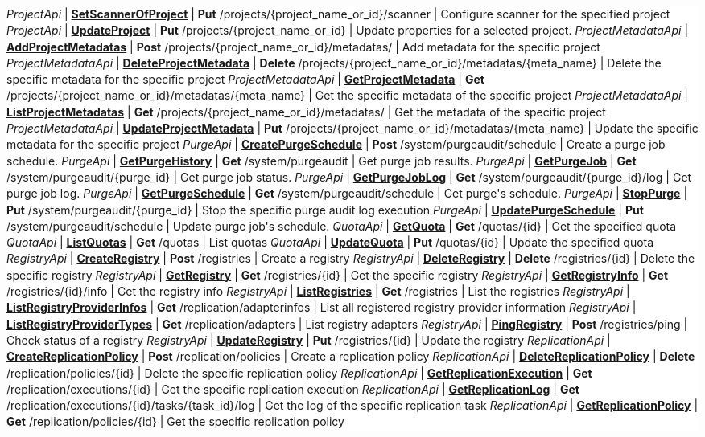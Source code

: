 *ProjectApi* | [**SetScannerOfProject**](docs/ProjectApi.md#setscannerofproject) | **Put** /projects/{project_name_or_id}/scanner | Configure scanner for the specified project
*ProjectApi* | [**UpdateProject**](docs/ProjectApi.md#updateproject) | **Put** /projects/{project_name_or_id} | Update properties for a selected project.
*ProjectMetadataApi* | [**AddProjectMetadatas**](docs/ProjectMetadataApi.md#addprojectmetadatas) | **Post** /projects/{project_name_or_id}/metadatas/ | Add metadata for the specific project
*ProjectMetadataApi* | [**DeleteProjectMetadata**](docs/ProjectMetadataApi.md#deleteprojectmetadata) | **Delete** /projects/{project_name_or_id}/metadatas/{meta_name} | Delete the specific metadata for the specific project
*ProjectMetadataApi* | [**GetProjectMetadata**](docs/ProjectMetadataApi.md#getprojectmetadata) | **Get** /projects/{project_name_or_id}/metadatas/{meta_name} | Get the specific metadata of the specific project
*ProjectMetadataApi* | [**ListProjectMetadatas**](docs/ProjectMetadataApi.md#listprojectmetadatas) | **Get** /projects/{project_name_or_id}/metadatas/ | Get the metadata of the specific project
*ProjectMetadataApi* | [**UpdateProjectMetadata**](docs/ProjectMetadataApi.md#updateprojectmetadata) | **Put** /projects/{project_name_or_id}/metadatas/{meta_name} | Update the specific metadata for the specific project
*PurgeApi* | [**CreatePurgeSchedule**](docs/PurgeApi.md#createpurgeschedule) | **Post** /system/purgeaudit/schedule | Create a purge job schedule.
*PurgeApi* | [**GetPurgeHistory**](docs/PurgeApi.md#getpurgehistory) | **Get** /system/purgeaudit | Get purge job results.
*PurgeApi* | [**GetPurgeJob**](docs/PurgeApi.md#getpurgejob) | **Get** /system/purgeaudit/{purge_id} | Get purge job status.
*PurgeApi* | [**GetPurgeJobLog**](docs/PurgeApi.md#getpurgejoblog) | **Get** /system/purgeaudit/{purge_id}/log | Get purge job log.
*PurgeApi* | [**GetPurgeSchedule**](docs/PurgeApi.md#getpurgeschedule) | **Get** /system/purgeaudit/schedule | Get purge&#39;s schedule.
*PurgeApi* | [**StopPurge**](docs/PurgeApi.md#stoppurge) | **Put** /system/purgeaudit/{purge_id} | Stop the specific purge audit log execution
*PurgeApi* | [**UpdatePurgeSchedule**](docs/PurgeApi.md#updatepurgeschedule) | **Put** /system/purgeaudit/schedule | Update purge job&#39;s schedule.
*QuotaApi* | [**GetQuota**](docs/QuotaApi.md#getquota) | **Get** /quotas/{id} | Get the specified quota
*QuotaApi* | [**ListQuotas**](docs/QuotaApi.md#listquotas) | **Get** /quotas | List quotas
*QuotaApi* | [**UpdateQuota**](docs/QuotaApi.md#updatequota) | **Put** /quotas/{id} | Update the specified quota
*RegistryApi* | [**CreateRegistry**](docs/RegistryApi.md#createregistry) | **Post** /registries | Create a registry
*RegistryApi* | [**DeleteRegistry**](docs/RegistryApi.md#deleteregistry) | **Delete** /registries/{id} | Delete the specific registry
*RegistryApi* | [**GetRegistry**](docs/RegistryApi.md#getregistry) | **Get** /registries/{id} | Get the specific registry
*RegistryApi* | [**GetRegistryInfo**](docs/RegistryApi.md#getregistryinfo) | **Get** /registries/{id}/info | Get the registry info
*RegistryApi* | [**ListRegistries**](docs/RegistryApi.md#listregistries) | **Get** /registries | List the registries
*RegistryApi* | [**ListRegistryProviderInfos**](docs/RegistryApi.md#listregistryproviderinfos) | **Get** /replication/adapterinfos | List all registered registry provider information
*RegistryApi* | [**ListRegistryProviderTypes**](docs/RegistryApi.md#listregistryprovidertypes) | **Get** /replication/adapters | List registry adapters
*RegistryApi* | [**PingRegistry**](docs/RegistryApi.md#pingregistry) | **Post** /registries/ping | Check status of a registry
*RegistryApi* | [**UpdateRegistry**](docs/RegistryApi.md#updateregistry) | **Put** /registries/{id} | Update the registry
*ReplicationApi* | [**CreateReplicationPolicy**](docs/ReplicationApi.md#createreplicationpolicy) | **Post** /replication/policies | Create a replication policy
*ReplicationApi* | [**DeleteReplicationPolicy**](docs/ReplicationApi.md#deletereplicationpolicy) | **Delete** /replication/policies/{id} | Delete the specific replication policy
*ReplicationApi* | [**GetReplicationExecution**](docs/ReplicationApi.md#getreplicationexecution) | **Get** /replication/executions/{id} | Get the specific replication execution
*ReplicationApi* | [**GetReplicationLog**](docs/ReplicationApi.md#getreplicationlog) | **Get** /replication/executions/{id}/tasks/{task_id}/log | Get the log of the specific replication task
*ReplicationApi* | [**GetReplicationPolicy**](docs/ReplicationApi.md#getreplicationpolicy) | **Get** /replication/policies/{id} | Get the specific replication policy